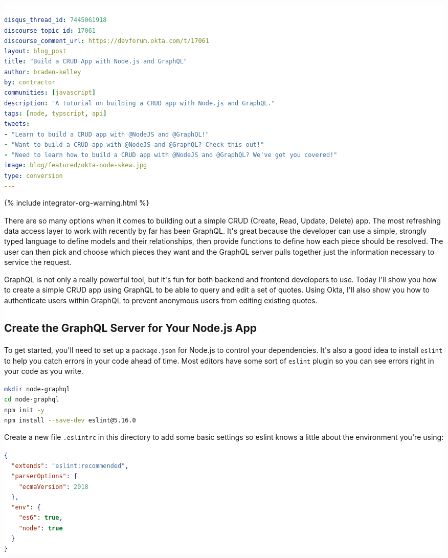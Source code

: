 ```yaml
---
disqus_thread_id: 7445061918
discourse_topic_id: 17061
discourse_comment_url: https://devforum.okta.com/t/17061
layout: blog_post
title: "Build a CRUD App with Node.js and GraphQL"
author: braden-kelley
by: contractor
communities: [javascript]
description: "A tutorial on building a CRUD app with Node.js and GraphQL."
tags: [node, typscript, api]
tweets:
- "Learn to build a CRUD app with @NodeJS and @GraphQL!"
- "Want to build a CRUD app with @NodeJS and @GraphQL? Check this out!"
- "Need to learn how to build a CRUD app with @NodeJS and @GraphQL? We've got you covered!"
image: blog/featured/okta-node-skew.jpg
type: conversion
---
```


{% include integrator-org-warning.html %}

There are so many options when it comes to building out a simple CRUD (Create, Read, Update, Delete) app. The most refreshing data access layer to work with recently by far has been GraphQL. It's great because the developer can use a simple, strongly typed language to define models and their relationships, then provide functions to define how each piece should be resolved. The user can then pick and choose which pieces they want and the GraphQL server pulls together just the information necessary to service the request.

GraphQL is not only a really powerful tool, but it's fun for both backend and frontend developers to use. Today I'll show you how to create a simple CRUD app using GraphQL to be able to query and edit a set of quotes. Using Okta, I'll also show you how to authenticate users within GraphQL to prevent anonymous users from editing existing quotes.

## Create the GraphQL Server for Your Node.js App

To get started, you'll need to set up a `package.json` for Node.js to control your dependencies. It's also a good idea to install `eslint` to help you catch errors in your code ahead of time. Most editors have some sort of `eslint` plugin so you can see errors right in your code as you write.

```bash
mkdir node-graphql
cd node-graphql
npm init -y
npm install --save-dev eslint@5.16.0
```

Create a new file `.eslintrc` in this directory to add some basic settings so eslint knows a little about the environment you're using:

```json
{
  "extends": "eslint:recommended",
  "parserOptions": {
    "ecmaVersion": 2018
  },
  "env": {
    "es6": true,
    "node": true
  }
}
```
